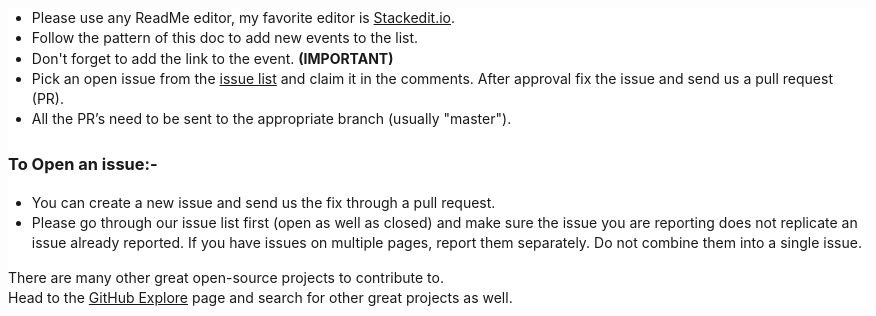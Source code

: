 - Please use any ReadMe editor, my favorite editor is [Stackedit.io](https://stackedit.io/app#).  
- Follow the pattern of this doc to add new events to the list.  
- Don't forget to add the link to the event. **(IMPORTANT)**  
-   Pick an open issue from the  [issue list](https://github.com/rover07/Open-Src-Programs/issues)  and claim it in the comments. After approval fix the issue and send us a pull request (PR).  
-   All the PR’s need to be sent to the appropriate branch (usually "master").  
  
### To Open an issue:-  
-   You can create a new issue and send us the fix through a pull request.  
-   Please go through our issue list first (open as well as closed) and make sure the issue you are reporting does not replicate an issue already reported. If you have issues on multiple pages, report them separately. Do not combine them into a single issue.  
     


There are many other great open-source projects to contribute to.\
Head to the [GitHub Explore](https://github.com/explore) page and search for other great projects as well.








